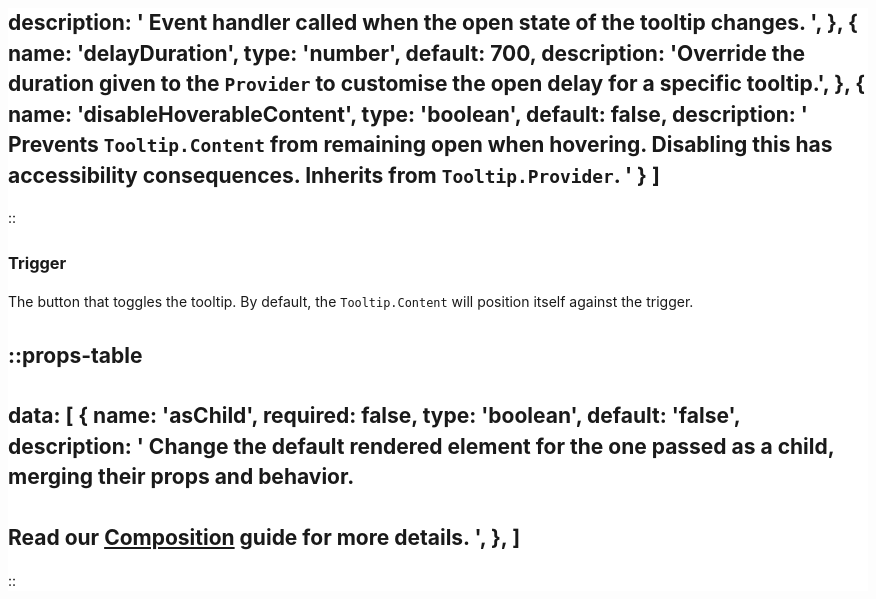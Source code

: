   description: '<span>
  Event handler called when the open state of the tooltip changes.
  </span>',
  },
  {
  name: 'delayDuration',
  type: 'number',
  default: 700,
  description:
  'Override the duration given to the `Provider` to customise the open delay for a specific tooltip.',
  },
  {
  name: 'disableHoverableContent',
  type: 'boolean',
  default: false,
  description: '<span>
  Prevents <Code>Tooltip.Content</Code> from remaining open when
  hovering. Disabling this has accessibility consequences. Inherits from 
  <Code>Tooltip.Provider</Code>.
  </span>'
  }
]
---
::

### Trigger

The button that toggles the tooltip. By default, the `Tooltip.Content` will position itself against the trigger.

::props-table
---
data: [
{
name: 'asChild',
required: false,
type: 'boolean',
default: 'false',
description: '
Change the default rendered element for the one passed as a child,
merging their props and behavior.
<br />
<br />
Read our <a href="../guides/composition">Composition</a> guide for more
details.
',
},
]
---
::
